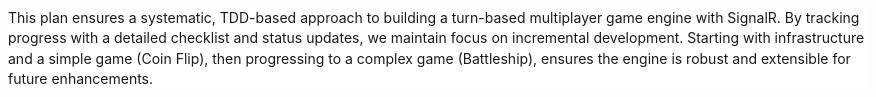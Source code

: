This plan ensures a systematic, TDD-based approach to building a turn-based multiplayer game engine with SignalR. By tracking progress with a detailed checklist and status updates, we maintain focus on incremental development. Starting with infrastructure and a simple game (Coin Flip), then progressing to a complex game (Battleship), ensures the engine is robust and extensible for future enhancements.
